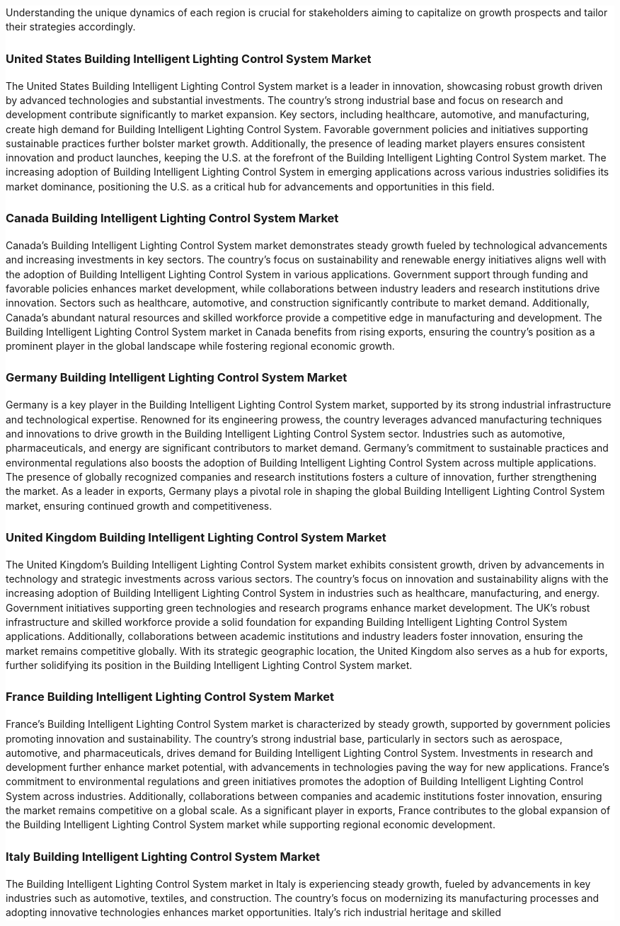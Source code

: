 Understanding the unique dynamics of each region is crucial for stakeholders aiming to capitalize on growth prospects and tailor their strategies accordingly.</p><h3>United States Building Intelligent Lighting Control System Market</h3><p>The United States Building Intelligent Lighting Control System market is a leader in innovation, showcasing robust growth driven by advanced technologies and substantial investments. The country&rsquo;s strong industrial base and focus on research and development contribute significantly to market expansion. Key sectors, including healthcare, automotive, and manufacturing, create high demand for Building Intelligent Lighting Control System. Favorable government policies and initiatives supporting sustainable practices further bolster market growth. Additionally, the presence of leading market players ensures consistent innovation and product launches, keeping the U.S. at the forefront of the Building Intelligent Lighting Control System market. The increasing adoption of Building Intelligent Lighting Control System in emerging applications across various industries solidifies its market dominance, positioning the U.S. as a critical hub for advancements and opportunities in this field.</p><h3>Canada Building Intelligent Lighting Control System Market</h3><p>Canada&rsquo;s Building Intelligent Lighting Control System market demonstrates steady growth fueled by technological advancements and increasing investments in key sectors. The country&rsquo;s focus on sustainability and renewable energy initiatives aligns well with the adoption of Building Intelligent Lighting Control System in various applications. Government support through funding and favorable policies enhances market development, while collaborations between industry leaders and research institutions drive innovation. Sectors such as healthcare, automotive, and construction significantly contribute to market demand. Additionally, Canada&rsquo;s abundant natural resources and skilled workforce provide a competitive edge in manufacturing and development. The Building Intelligent Lighting Control System market in Canada benefits from rising exports, ensuring the country&rsquo;s position as a prominent player in the global landscape while fostering regional economic growth.</p><h3>Germany Building Intelligent Lighting Control System Market</h3><p>Germany is a key player in the Building Intelligent Lighting Control System market, supported by its strong industrial infrastructure and technological expertise. Renowned for its engineering prowess, the country leverages advanced manufacturing techniques and innovations to drive growth in the Building Intelligent Lighting Control System sector. Industries such as automotive, pharmaceuticals, and energy are significant contributors to market demand. Germany&rsquo;s commitment to sustainable practices and environmental regulations also boosts the adoption of Building Intelligent Lighting Control System across multiple applications. The presence of globally recognized companies and research institutions fosters a culture of innovation, further strengthening the market. As a leader in exports, Germany plays a pivotal role in shaping the global Building Intelligent Lighting Control System market, ensuring continued growth and competitiveness.</p><h3>United Kingdom Building Intelligent Lighting Control System Market</h3><p>The United Kingdom&rsquo;s Building Intelligent Lighting Control System market exhibits consistent growth, driven by advancements in technology and strategic investments across various sectors. The country&rsquo;s focus on innovation and sustainability aligns with the increasing adoption of Building Intelligent Lighting Control System in industries such as healthcare, manufacturing, and energy. Government initiatives supporting green technologies and research programs enhance market development. The UK&rsquo;s robust infrastructure and skilled workforce provide a solid foundation for expanding Building Intelligent Lighting Control System applications. Additionally, collaborations between academic institutions and industry leaders foster innovation, ensuring the market remains competitive globally. With its strategic geographic location, the United Kingdom also serves as a hub for exports, further solidifying its position in the Building Intelligent Lighting Control System market.</p><h3>France Building Intelligent Lighting Control System Market</h3><p>France&rsquo;s Building Intelligent Lighting Control System market is characterized by steady growth, supported by government policies promoting innovation and sustainability. The country&rsquo;s strong industrial base, particularly in sectors such as aerospace, automotive, and pharmaceuticals, drives demand for Building Intelligent Lighting Control System. Investments in research and development further enhance market potential, with advancements in technologies paving the way for new applications. France&rsquo;s commitment to environmental regulations and green initiatives promotes the adoption of Building Intelligent Lighting Control System across industries. Additionally, collaborations between companies and academic institutions foster innovation, ensuring the market remains competitive on a global scale. As a significant player in exports, France contributes to the global expansion of the Building Intelligent Lighting Control System market while supporting regional economic development.</p><h3>Italy Building Intelligent Lighting Control System Market</h3><p>The Building Intelligent Lighting Control System market in Italy is experiencing steady growth, fueled by advancements in key industries such as automotive, textiles, and construction. The country&rsquo;s focus on modernizing its manufacturing processes and adopting innovative technologies enhances market opportunities. Italy&rsquo;s rich industrial heritage and skilled